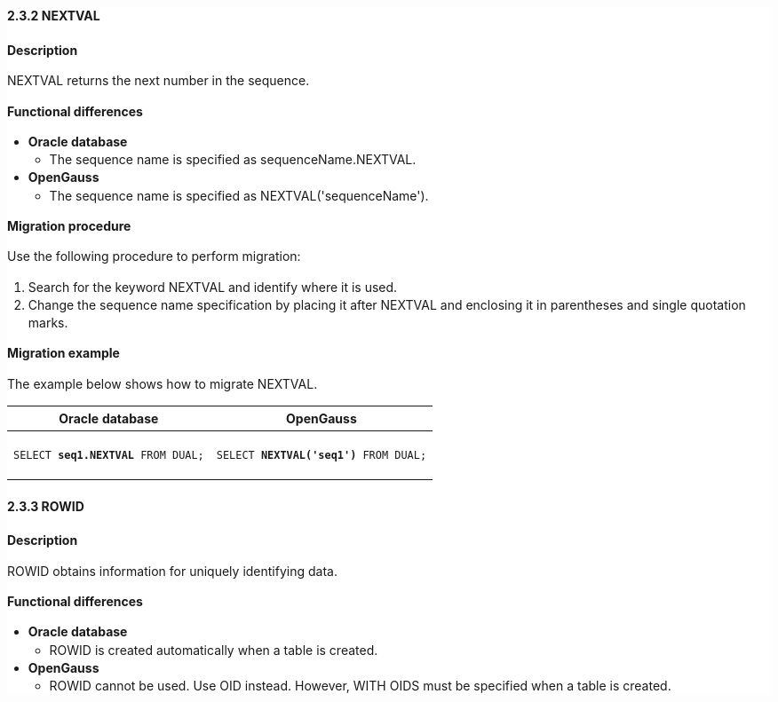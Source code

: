 
#### 2.3.2 NEXTVAL

**Description**

NEXTVAL returns the next number in the sequence.

**Functional differences**

 - **Oracle database**
     - The sequence name is specified as sequenceName.NEXTVAL.
 - **OpenGauss**
     - The sequence name is specified as NEXTVAL('sequenceName').

**Migration procedure**

Use the following procedure to perform migration:

 1. Search for the keyword NEXTVAL and identify where it is used.
 2. Change the sequence name specification by placing it after NEXTVAL and enclosing it in parentheses and single quotation marks.

**Migration example**

The example below shows how to migrate NEXTVAL.

<table>
<thead>
<tr>
<th align="center">Oracle database</th>
<th align="center">OpenGauss</th>
</tr>
</thead>
<tbody>
<tr>
<td align="left">
<pre><code>SELECT <b>seq1.NEXTVAL</b> FROM DUAL;</code></pre>
</td>

<td align="left">
<pre><code>SELECT <b>NEXTVAL('seq1')</b> FROM DUAL;
</code></pre>
</td>
</tr>
</tbody>
</table>


#### 2.3.3	ROWID

**Description**

ROWID obtains information for uniquely identifying data.

**Functional differences**

 - **Oracle database**
     - ROWID is created automatically when a table is created.
 - **OpenGauss**
     - ROWID cannot be used. Use OID instead. However, WITH OIDS must be specified when a table is created.
